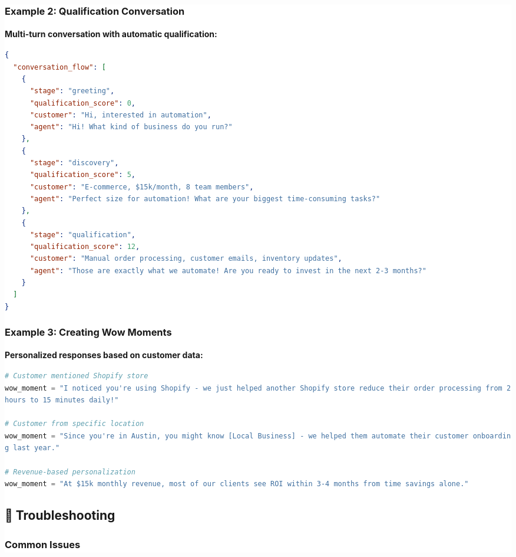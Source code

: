 ### Example 2: Qualification Conversation

**Multi-turn conversation with automatic qualification:**

```json
{
  "conversation_flow": [
    {
      "stage": "greeting",
      "qualification_score": 0,
      "customer": "Hi, interested in automation",
      "agent": "Hi! What kind of business do you run?"
    },
    {
      "stage": "discovery", 
      "qualification_score": 5,
      "customer": "E-commerce, $15k/month, 8 team members",
      "agent": "Perfect size for automation! What are your biggest time-consuming tasks?"
    },
    {
      "stage": "qualification",
      "qualification_score": 12,
      "customer": "Manual order processing, customer emails, inventory updates",
      "agent": "Those are exactly what we automate! Are you ready to invest in the next 2-3 months?"
    }
  ]
}
```

### Example 3: Creating Wow Moments

**Personalized responses based on customer data:**

```python
# Customer mentioned Shopify store
wow_moment = "I noticed you're using Shopify - we just helped another Shopify store reduce their order processing from 2 hours to 15 minutes daily!"

# Customer from specific location  
wow_moment = "Since you're in Austin, you might know [Local Business] - we helped them automate their customer onboarding last year."

# Revenue-based personalization
wow_moment = "At $15k monthly revenue, most of our clients see ROI within 3-4 months from time savings alone."
```

## 🔧 Troubleshooting

### Common Issues
